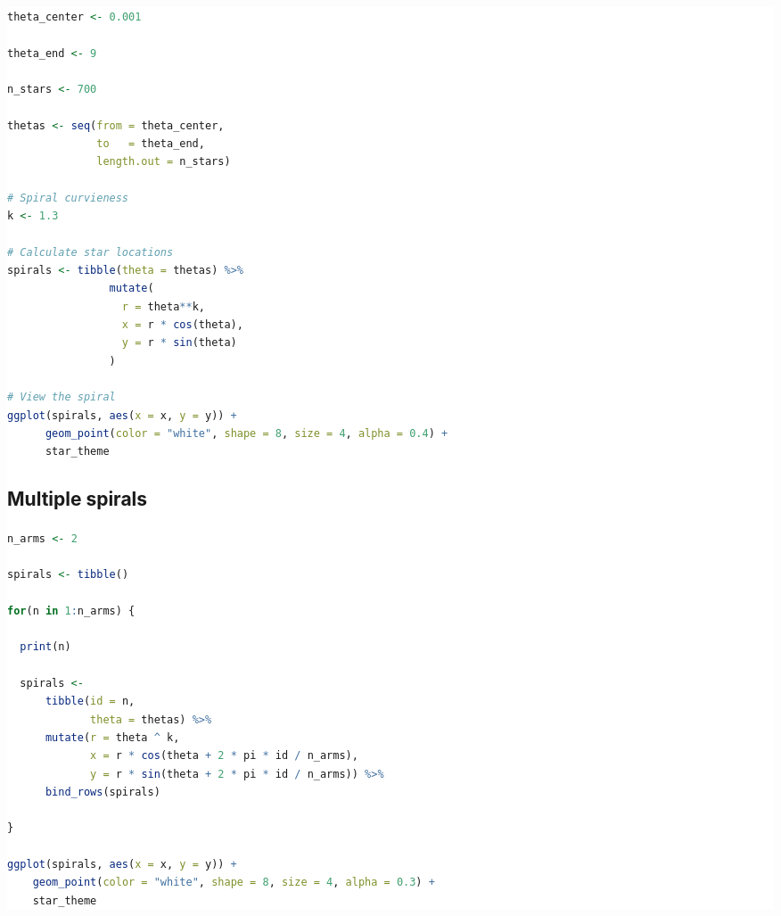 ``` r
theta_center <- 0.001

theta_end <- 9

n_stars <- 700

thetas <- seq(from = theta_center, 
              to   = theta_end, 
              length.out = n_stars)

# Spiral curvieness
k <- 1.3

# Calculate star locations
spirals <- tibble(theta = thetas) %>%
                mutate(
                  r = theta**k,
                  x = r * cos(theta),
                  y = r * sin(theta)
                )

# View the spiral
ggplot(spirals, aes(x = x, y = y)) + 
      geom_point(color = "white", shape = 8, size = 4, alpha = 0.4) +
      star_theme 
```

## Multiple spirals

``` r
n_arms <- 2

spirals <- tibble()

for(n in 1:n_arms) {
  
  print(n)
  
  spirals <-
      tibble(id = n,
             theta = thetas) %>% 
      mutate(r = theta ^ k,
             x = r * cos(theta + 2 * pi * id / n_arms),
             y = r * sin(theta + 2 * pi * id / n_arms)) %>% 
      bind_rows(spirals)
  
}

ggplot(spirals, aes(x = x, y = y)) + 
    geom_point(color = "white", shape = 8, size = 4, alpha = 0.3) +
    star_theme 
```
